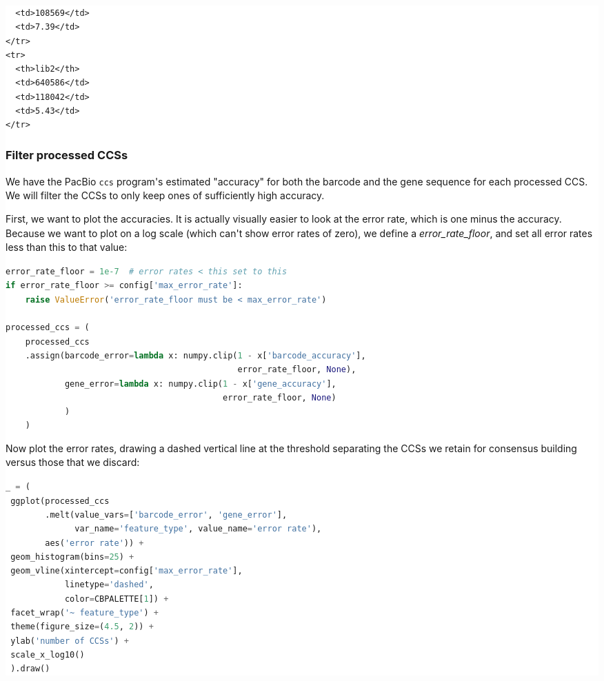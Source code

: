       <td>108569</td>
      <td>7.39</td>
    </tr>
    <tr>
      <th>lib2</th>
      <td>640586</td>
      <td>118042</td>
      <td>5.43</td>
    </tr>
  </tbody>
</table>


### Filter processed CCSs
We have the PacBio `ccs` program's estimated "accuracy" for both the barcode and the gene sequence for each processed CCS.
We will filter the CCSs to only keep ones of sufficiently high accuracy.

First, we want to plot the accuracies.
It is actually visually easier to look at the error rate, which is one minus the accuracy.
Because we want to plot on a log scale (which can't show error rates of zero), we define a *error_rate_floor*, and set all error rates less than this to that value:


```python
error_rate_floor = 1e-7  # error rates < this set to this
if error_rate_floor >= config['max_error_rate']:
    raise ValueError('error_rate_floor must be < max_error_rate')

processed_ccs = (
    processed_ccs
    .assign(barcode_error=lambda x: numpy.clip(1 - x['barcode_accuracy'],
                                               error_rate_floor, None),
            gene_error=lambda x: numpy.clip(1 - x['gene_accuracy'],
                                            error_rate_floor, None)
            )
    )
```

Now plot the error rates, drawing a dashed vertical line at the threshold separating the CCSs we retain for consensus building versus those that we discard:


```python
_ = (
 ggplot(processed_ccs
        .melt(value_vars=['barcode_error', 'gene_error'],
              var_name='feature_type', value_name='error rate'),
        aes('error rate')) +
 geom_histogram(bins=25) +
 geom_vline(xintercept=config['max_error_rate'],
            linetype='dashed',
            color=CBPALETTE[1]) +
 facet_wrap('~ feature_type') +
 theme(figure_size=(4.5, 2)) +
 ylab('number of CCSs') +
 scale_x_log10()
 ).draw()
```
